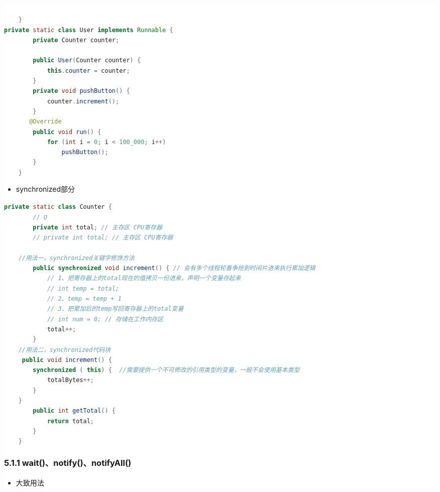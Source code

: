 ~~~java

    }
private static class User implements Runnable {
        private Counter counter;
    
        public User(Counter counter) {
            this.counter = counter;
        }
        private void pushButton() {
            counter.increment();
        }
       @Override
        public void run() {
            for (int i = 0; i < 100_000; i++)
                pushButton();
        }
    }
~~~

- synchronized部分

~~~java
private static class Counter {
        // O
        private int total; // 主存区 CPU寄存器
        // private int total; // 主存区 CPU寄存器

    //用法一，synchronized关键字修饰方法
        public synchronized void increment() { // 会有多个线程轮番争抢到时间片进来执行累加逻辑
            // 1、把寄存器上的total现在的值拷贝一份进来，声明一个变量存起来
            // int temp = total;
            // 2、temp = temp + 1
            // 3、把累加后的temp写回寄存器上的total变量
            // int num = 0; // 存储在工作内存区
            total++;
        }
    //用法二，synchronized代码块
     public void increment() {
        synchronized ( this) {	//需要提供一个不可修改的引用类型的变量，一般不会使用基本类型
            totalBytes++;
        }
    } 
        public int getTotal() {
            return total;
        }
    }
~~~

### 5.1.1  wait()、notify()、notifyAll()

- 大致用法
